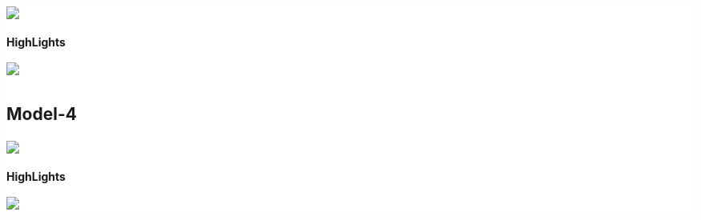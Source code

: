![](https://i.imgur.com/Tn2ftuv.png)

**HighLights**

![](https://i.imgur.com/DTfEqkF.png)

## Model-4

![](https://i.imgur.com/3vqi2ny.png)

**HighLights**

![](https://i.imgur.com/SgVSsem.png)
